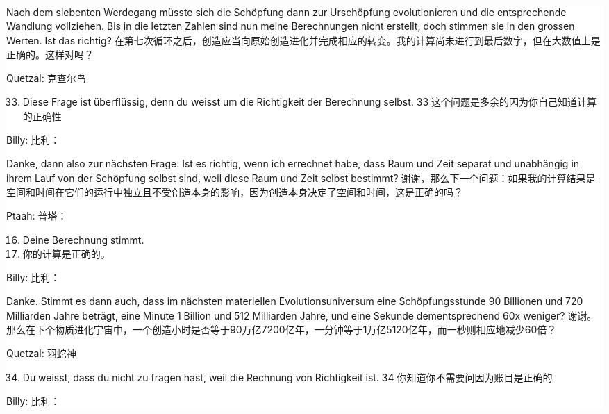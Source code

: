Nach dem siebenten Werdegang müsste sich die Schöpfung dann zur Urschöpfung evolutionieren und die entsprechende Wandlung vollziehen. Bis in die letzten Zahlen sind nun meine Berechnungen nicht erstellt, doch stimmen sie in den grossen Werten. Ist das richtig?
在第七次循环之后，创造应当向原始创造进化并完成相应的转变。我的计算尚未进行到最后数字，但在大数值上是正确的。这样对吗？

Quetzal:
克查尔鸟

33. Diese Frage ist überflüssig, denn du weisst um die Richtigkeit der Berechnung selbst.
33 这个问题是多余的因为你自己知道计算的正确性

Billy:
比利：

Danke, dann also zur nächsten Frage: Ist es richtig, wenn ich errechnet habe, dass Raum und Zeit separat und unabhängig in ihrem Lauf von der Schöpfung selbst sind, weil diese Raum und Zeit selbst bestimmt?
谢谢，那么下一个问题：如果我的计算结果是空间和时间在它们的运行中独立且不受创造本身的影响，因为创造本身决定了空间和时间，这是正确的吗？

Ptaah:
普塔：

16. Deine Berechnung stimmt.
16. 你的计算是正确的。

Billy:
比利：

Danke. Stimmt es dann auch, dass im nächsten materiellen Evolutionsuniversum eine Schöpfungsstunde 90 Billionen und 720 Milliarden Jahre beträgt, eine Minute 1 Billion und 512 Milliarden Jahre, und eine Sekunde dementsprechend 60x weniger?
谢谢。那么在下个物质进化宇宙中，一个创造小时是否等于90万亿7200亿年，一分钟等于1万亿5120亿年，而一秒则相应地减少60倍？

Quetzal:
羽蛇神

34. Du weisst, dass du nicht zu fragen hast, weil die Rechnung von Richtigkeit ist.
34 你知道你不需要问因为账目是正确的

Billy:
比利：
